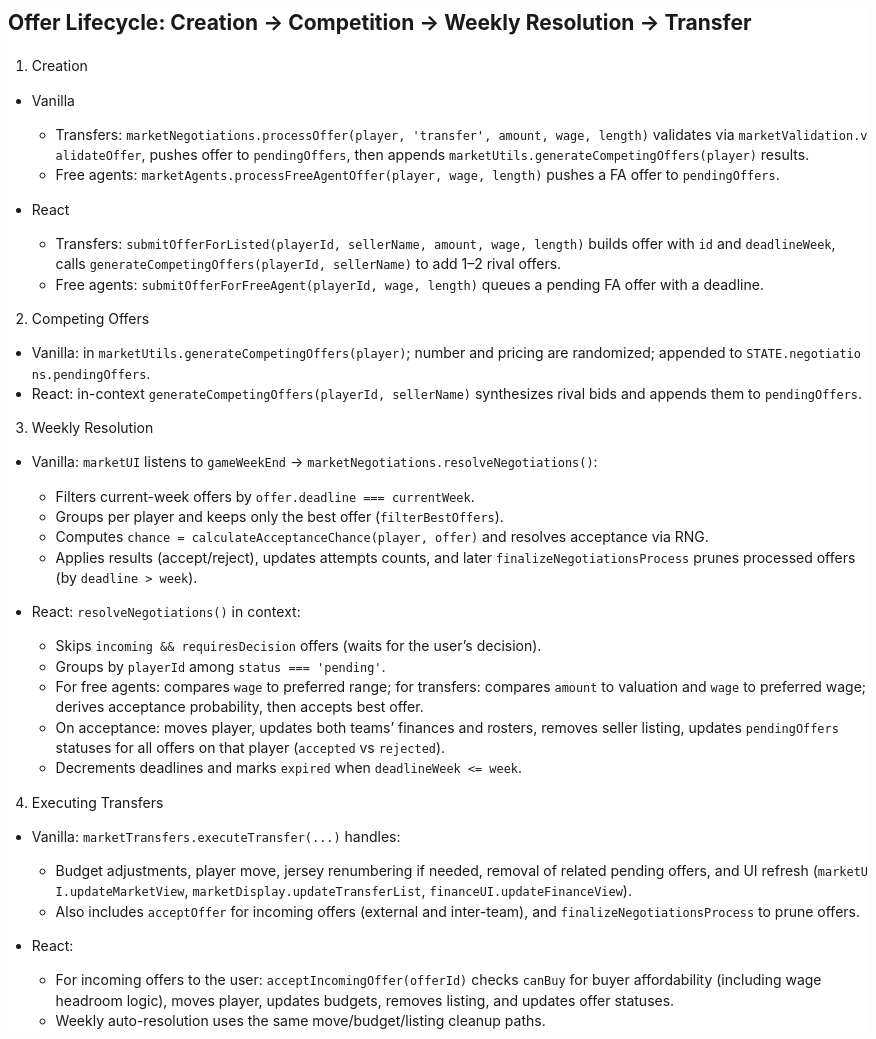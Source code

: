 ## Offer Lifecycle: Creation → Competition → Weekly Resolution → Transfer

1) Creation
- Vanilla
  - Transfers: `marketNegotiations.processOffer(player, 'transfer', amount, wage, length)` validates via `marketValidation.validateOffer`, pushes offer to `pendingOffers`, then appends `marketUtils.generateCompetingOffers(player)` results.
  - Free agents: `marketAgents.processFreeAgentOffer(player, wage, length)` pushes a FA offer to `pendingOffers`.

- React
  - Transfers: `submitOfferForListed(playerId, sellerName, amount, wage, length)` builds offer with `id` and `deadlineWeek`, calls `generateCompetingOffers(playerId, sellerName)` to add 1–2 rival offers.
  - Free agents: `submitOfferForFreeAgent(playerId, wage, length)` queues a pending FA offer with a deadline.

2) Competing Offers
- Vanilla: in `marketUtils.generateCompetingOffers(player)`; number and pricing are randomized; appended to `STATE.negotiations.pendingOffers`.
- React: in-context `generateCompetingOffers(playerId, sellerName)` synthesizes rival bids and appends them to `pendingOffers`.

3) Weekly Resolution
- Vanilla: `marketUI` listens to `gameWeekEnd` → `marketNegotiations.resolveNegotiations()`:
  - Filters current-week offers by `offer.deadline === currentWeek`.
  - Groups per player and keeps only the best offer (`filterBestOffers`).
  - Computes `chance = calculateAcceptanceChance(player, offer)` and resolves acceptance via RNG.
  - Applies results (accept/reject), updates attempts counts, and later `finalizeNegotiationsProcess` prunes processed offers (by `deadline > week`).

- React: `resolveNegotiations()` in context:
  - Skips `incoming && requiresDecision` offers (waits for the user’s decision).
  - Groups by `playerId` among `status === 'pending'`.
  - For free agents: compares `wage` to preferred range; for transfers: compares `amount` to valuation and `wage` to preferred wage; derives acceptance probability, then accepts best offer.
  - On acceptance: moves player, updates both teams’ finances and rosters, removes seller listing, updates `pendingOffers` statuses for all offers on that player (`accepted` vs `rejected`).
  - Decrements deadlines and marks `expired` when `deadlineWeek <= week`.

4) Executing Transfers
- Vanilla: `marketTransfers.executeTransfer(...)` handles:
  - Budget adjustments, player move, jersey renumbering if needed, removal of related pending offers, and UI refresh (`marketUI.updateMarketView`, `marketDisplay.updateTransferList`, `financeUI.updateFinanceView`).
  - Also includes `acceptOffer` for incoming offers (external and inter-team), and `finalizeNegotiationsProcess` to prune offers.

- React:
  - For incoming offers to the user: `acceptIncomingOffer(offerId)` checks `canBuy` for buyer affordability (including wage headroom logic), moves player, updates budgets, removes listing, and updates offer statuses.
  - Weekly auto-resolution uses the same move/budget/listing cleanup paths.

